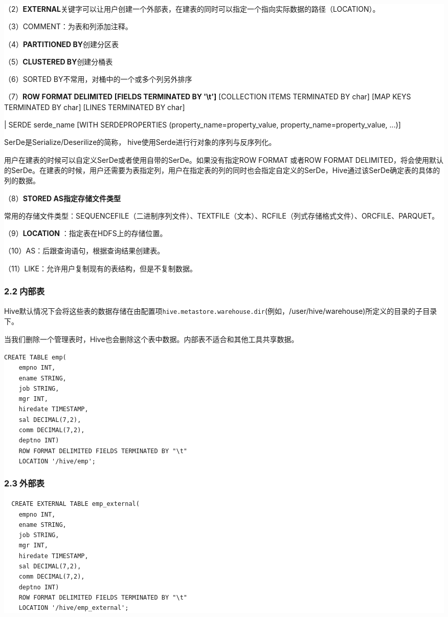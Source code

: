 （2）**EXTERNAL**关键字可以让用户创建一个外部表，在建表的同时可以指定一个指向实际数据的路径（LOCATION）。

（3）COMMENT：为表和列添加注释。

（4）**PARTITIONED BY**创建分区表

（5）**CLUSTERED BY**创建分桶表

（6）SORTED BY不常用，对桶中的一个或多个列另外排序

（7）**ROW FORMAT DELIMITED** **[FIELDS TERMINATED BY '\t']** [COLLECTION ITEMS TERMINATED BY char] [MAP KEYS TERMINATED BY char] [LINES TERMINATED BY char]

| SERDE serde_name [WITH SERDEPROPERTIES (property_name=property_value, property_name=property_value, ...)]

SerDe是Serialize/Deserilize的简称， hive使用Serde进行行对象的序列与反序列化。

用户在建表的时候可以自定义SerDe或者使用自带的SerDe。如果没有指定ROW FORMAT 或者ROW FORMAT DELIMITED，将会使用默认的SerDe。在建表的时候，用户还需要为表指定列，用户在指定表的列的同时也会指定自定义的SerDe，Hive通过该SerDe确定表的具体的列的数据。

（8）**STORED AS指定存储文件类型**

常用的存储文件类型：SEQUENCEFILE（二进制序列文件）、TEXTFILE（文本）、RCFILE（列式存储格式文件）、ORCFILE、PARQUET。

（9）**LOCATION** ：指定表在HDFS上的存储位置。

（10）AS：后跟查询语句，根据查询结果创建表。

（11）LIKE：允许用户复制现有的表结构，但是不复制数据。

### 2.2 内部表

Hive默认情况下会将这些表的数据存储在由配置项`hive.metastore.warehouse.dir`(例如，/user/hive/warehouse)所定义的目录的子目录下。

当我们删除一个管理表时，Hive也会删除这个表中数据。内部表不适合和其他工具共享数据。

```
CREATE TABLE emp(
    empno INT,
    ename STRING,
    job STRING,
    mgr INT,
    hiredate TIMESTAMP,
    sal DECIMAL(7,2),
    comm DECIMAL(7,2),
    deptno INT)
    ROW FORMAT DELIMITED FIELDS TERMINATED BY "\t"
    LOCATION '/hive/emp';
```

### 2.3 外部表

```
  CREATE EXTERNAL TABLE emp_external(
    empno INT,
    ename STRING,
    job STRING,
    mgr INT,
    hiredate TIMESTAMP,
    sal DECIMAL(7,2),
    comm DECIMAL(7,2),
    deptno INT)
    ROW FORMAT DELIMITED FIELDS TERMINATED BY "\t"
    LOCATION '/hive/emp_external';
```
